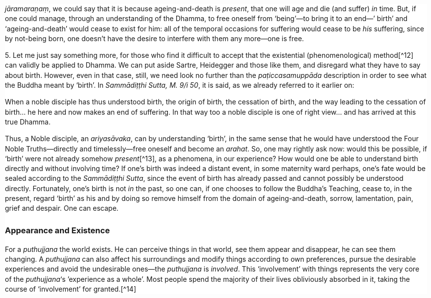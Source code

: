 <span lang="pi">*jāramaraṇaṃ*</span>, we could say that it is because
ageing-and-death is *present*, that one will age and die (and suffer)
*in* time. But, if one could manage, through an understanding of the
<span lang="pi">Dhamma</span>, to free oneself from ‘being’—to bring it
to an end—’ birth’ and ‘ageing-and-death’ would cease to exist for him:
all of the temporal occasions for suffering would cease to be *his*
suffering, since by not-being born, one doesn’t have the desire to
interfere with them any more—one is free.

5\. Let me just say something more, for those who find it difficult to
accept that the existential (phenomenological) method[^12] can validly
be applied to <span lang="pi">Dhamma</span>. We can put aside Sartre,
Heidegger and those like them, and disregard what they have to say about
birth. However, even in that case, still, we need look no further than
the <span lang="pi">*paṭiccasamuppāda*</span> description in order to
see what the Buddha meant by ‘birth’. In <cite>Sammādiṭṭhi Sutta, M. 9/i
50</cite>, it is said, as we already referred to it earlier on:

When a noble disciple has thus understood birth, the origin of birth,
the cessation of birth, and the way leading to the cessation of birth…
he here and now makes an end of suffering. In that way too a noble
disciple is one of right view… and has arrived at this true
<span lang="pi">Dhamma</span>.

Thus, a Noble disciple, an <span lang="pi">*ariyasāvaka*</span>, can by
understanding ‘birth’, in the same sense that he would have understood
the Four Noble Truths—directly and timelessly—free oneself and become an
<span lang="pi">*arahat*</span>. So, one may rightly ask now: would this
be possible, if ‘birth’ were not already somehow *present*[^13], as a
phenomena, in our experience? How would one be able to understand birth
directly and without involving time? If one’s birth was indeed a distant
event, in some maternity ward perhaps, one’s fate would be sealed
according to the <cite>Sammādiṭṭhi Sutta</cite>, since the event of
birth has already passed and cannot possibly be understood directly.
Fortunately, one’s birth is not *in* the past, so one can, if one
chooses to follow the Buddha’s Teaching, cease to, in the present,
regard ‘birth’ as his and by doing so remove himself from the domain of
ageing-and-death, sorrow, lamentation, pain, grief and despair. One can
escape.

</div>

<div id="nyanamoli_essay4_appearance_and_existence.md">

### Appearance and Existence

For a <span lang="pi">*puthujjana*</span> the world exists. He can
perceive things in that world, see them appear and disappear, he can see
them changing. A <span lang="pi">*puthujjana*</span> can also affect his
surroundings and modify things according to own preferences, pursue the
desirable experiences and avoid the undesirable ones—the
<span lang="pi">*puthujjana*</span> is *involved*. This ‘involvement’
with things represents the very core of the
<span lang="pi">*puthujjana*</span>‘s ’experience as a whole’. Most
people spend the majority of their lives obliviously absorbed in it,
taking the course of ‘involvement’ for granted.[^14]
